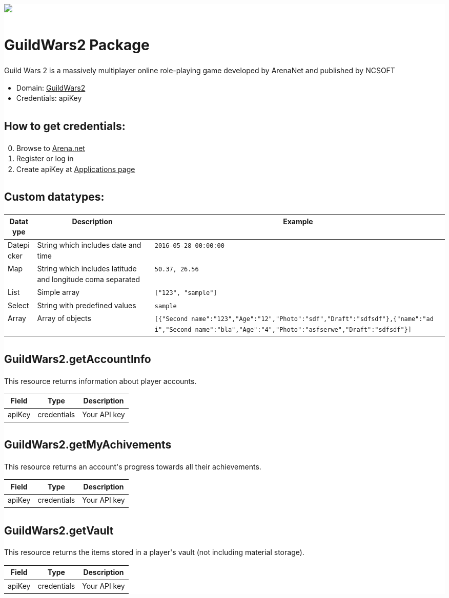 [![](https://scdn.rapidapi.com/RapidAPI_banner.png)](https://rapidapi.com/package/GuildWars2/functions?utm_source=RapidAPIGitHub_GuildWars2Functions&utm_medium=button&utm_content=RapidAPI_GitHub)

# GuildWars2 Package
Guild Wars 2 is a massively multiplayer online role-playing game developed by ArenaNet and published by NCSOFT
* Domain: [GuildWars2](http://https://guildwars2.com)
* Credentials: apiKey

## How to get credentials: 
0. Browse to [Arena.net](https://account.arena.net)
1. Register or log in
2. Create apiKey at [Applications page](https://account.arena.net/applications)



## Custom datatypes: 
 |Datatype|Description|Example
 |--------|-----------|----------
 |Datepicker|String which includes date and time|```2016-05-28 00:00:00```
 |Map|String which includes latitude and longitude coma separated|```50.37, 26.56```
 |List|Simple array|```["123", "sample"]``` 
 |Select|String with predefined values|```sample```
 |Array|Array of objects|```[{"Second name":"123","Age":"12","Photo":"sdf","Draft":"sdfsdf"},{"name":"adi","Second name":"bla","Age":"4","Photo":"asfserwe","Draft":"sdfsdf"}] ```
 

## GuildWars2.getAccountInfo
This resource returns information about player accounts.

| Field | Type       | Description
|-------|------------|----------
| apiKey| credentials| Your API key

## GuildWars2.getMyAchivements
This resource returns an account's progress towards all their achievements.

| Field | Type       | Description
|-------|------------|----------
| apiKey| credentials| Your API key

## GuildWars2.getVault
This resource returns the items stored in a player's vault (not including material storage).

| Field | Type       | Description
|-------|------------|----------
| apiKey| credentials| Your API key
